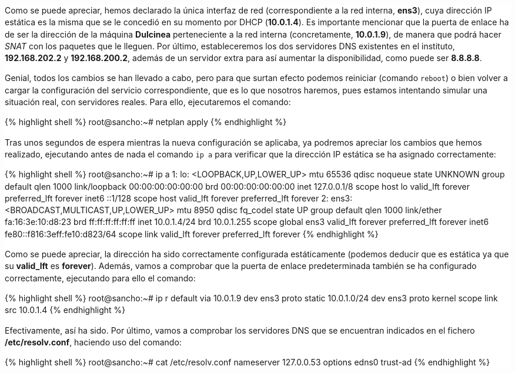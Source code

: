 Como se puede apreciar, hemos declarado la única interfaz de red (correspondiente a la red interna, **ens3**), cuya dirección IP estática es la misma que se le concedió en su momento por DHCP (**10.0.1.4**). Es importante mencionar que la puerta de enlace ha de ser la dirección de la máquina **Dulcinea** perteneciente a la red interna (concretamente, **10.0.1.9**), de manera que podrá hacer _SNAT_ con los paquetes que le lleguen. Por último, estableceremos los dos servidores DNS existentes en el instituto, **192.168.202.2** y **192.168.200.2**, además de un servidor extra para así aumentar la disponibilidad, como puede ser **8.8.8.8**.

Genial, todos los cambios se han llevado a cabo, pero para que surtan efecto podemos reiniciar (comando `reboot`) o bien volver a cargar la configuración del servicio correspondiente, que es lo que nosotros haremos, pues estamos intentando simular una situación real, con servidores reales. Para ello, ejecutaremos el comando:

{% highlight shell %}
root@sancho:~# netplan apply
{% endhighlight %}

Tras unos segundos de espera mientras la nueva configuración se aplicaba, ya podremos apreciar los cambios que hemos realizado, ejecutando antes de nada el comando `ip a` para verificar que la dirección IP estática se ha asignado correctamente:

{% highlight shell %}
root@sancho:~# ip a
1: lo: <LOOPBACK,UP,LOWER_UP> mtu 65536 qdisc noqueue state UNKNOWN group default qlen 1000
    link/loopback 00:00:00:00:00:00 brd 00:00:00:00:00:00
    inet 127.0.0.1/8 scope host lo
       valid_lft forever preferred_lft forever
    inet6 ::1/128 scope host 
       valid_lft forever preferred_lft forever
2: ens3: <BROADCAST,MULTICAST,UP,LOWER_UP> mtu 8950 qdisc fq_codel state UP group default qlen 1000
    link/ether fa:16:3e:10:d8:23 brd ff:ff:ff:ff:ff:ff
    inet 10.0.1.4/24 brd 10.0.1.255 scope global ens3
       valid_lft forever preferred_lft forever
    inet6 fe80::f816:3eff:fe10:d823/64 scope link 
       valid_lft forever preferred_lft forever
{% endhighlight %}

Como se puede apreciar, la dirección ha sido correctamente configurada estáticamente (podemos deducir que es estática ya que su **valid_lft** es **forever**). Además, vamos a comprobar que la puerta de enlace predeterminada también se ha configurado correctamente, ejecutando para ello el comando:

{% highlight shell %}
root@sancho:~# ip r
default via 10.0.1.9 dev ens3 proto static 
10.0.1.0/24 dev ens3 proto kernel scope link src 10.0.1.4
{% endhighlight %}

Efectivamente, así ha sido. Por último, vamos a comprobar los servidores DNS que se encuentran indicados en el fichero **/etc/resolv.conf**, haciendo uso del comando:

{% highlight shell %}
root@sancho:~# cat /etc/resolv.conf
nameserver 127.0.0.53
options edns0 trust-ad
{% endhighlight %}
